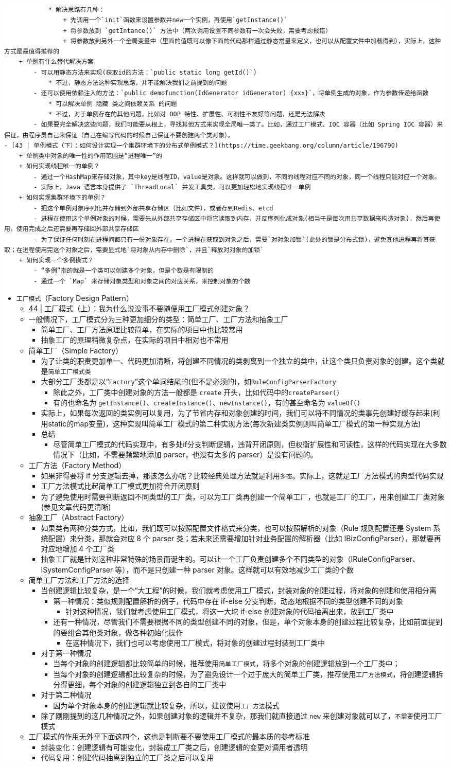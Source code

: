 				* 解决思路有几种：
					+ 先调用一个`init`函数来设置参数并new一个实例，再使用`getInstance()`
					+ 将参数放到 `getIntance()` 方法中（两次调用设置不同参数有一次会失败，需要考虑报错）
					+ 将参数放到另外一个全局变量中（里面的值既可以像下面的代码那样通过静态常量来定义，也可以从配置文件中加载得到），实际上，这种方式是最值得推荐的
		+ 单例有什么替代解决方案
			- 可以用静态方法来实现(获取id的方法：`public static long getId()`)
				* 不过，静态方法这种实现思路，并不能解决我们之前提到的问题
			- 还可以使用依赖注入的方法：`public demofunction(IdGenerator idGenerator) {xxx}`，将单例生成的对象，作为参数传递给函数
				* 可以解决单例 隐藏 类之间依赖关系 的问题
				* 不过，对于单例存在的其他问题，比如对 OOP 特性、扩展性、可测性不友好等问题，还是无法解决
			- 如果要完全解决这些问题，我们可能要从根上，寻找其他方式来实现全局唯一类了。比如，通过工厂模式、IOC 容器（比如 Spring IOC 容器）来保证，由程序员自己来保证（自己在编写代码的时候自己保证不要创建两个类对象）。
	- [43 | 单例模式（下）：如何设计实现一个集群环境下的分布式单例模式？](https://time.geekbang.org/column/article/196790)
		+ 单例类中对象的唯一性的作用范围是“进程唯一”的
		+ 如何实现线程唯一的单例？
			- 通过一个HashMap来存储对象，其中key是线程ID，value是对象。这样就可以做到，不同的线程对应不同的对象，同一个线程只能对应一个对象。
			- 实际上，Java 语言本身提供了 `ThreadLocal` 并发工具类，可以更加轻松地实现线程唯一单例
		+ 如何实现集群环境下的单例？
			- 把这个单例对象序列化并存储到外部共享存储区（比如文件），或者存到Redis、etcd
			- 进程在使用这个单例对象的时候，需要先从外部共享存储区中将它读取到内存，并反序列化成对象(相当于是每次用共享数据来构造对象)，然后再使用，使用完成之后还需要再存储回外部共享存储区
			- 为了保证任何时刻在进程间都只有一份对象存在，一个进程在获取到对象之后，需要`对对象加锁`(此处的锁是分布式锁)，避免其他进程再将其获取；在进程使用完这个对象之后，需要显式地`将对象从内存中删除`，并且`释放对对象的加锁`
		+ 如何实现一个多例模式？
			- “多例”指的就是一个类可以创建多个对象，但是个数是有限制的
			- 通过一个 `Map` 来存储对象类型和对象之间的对应关系，来控制对象的个数
* `工厂模式`（Factory Design Pattern）
	- [44 | 工厂模式（上）：我为什么说没事不要随便用工厂模式创建对象？](https://time.geekbang.org/column/article/197254)
	- 一般情况下，工厂模式分为三种更加细分的类型：简单工厂、工厂方法和抽象工厂
		+ 简单工厂、工厂方法原理比较简单，在实际的项目中也比较常用
		+ 抽象工厂的原理稍微复杂点，在实际的项目中相对也不常用
	- 简单工厂（Simple Factory）
		+ 为了让类的职责更加单一、代码更加清晰，将创建不同情况的类剥离到一个独立的类中，让这个类只负责对象的创建。这个类就是`简单工厂模式类`
		+ 大部分工厂类都是以“`Factory`”这个单词结尾的(但不是必须的)，如`RuleConfigParserFactory`
			* 除此之外，工厂类中创建对象的方法一般都是 `create` 开头，比如代码中的`createParser()`
			* 有的也命名为 `getInstance()`、`createInstance()`、`newInstance()`，有的甚至命名为 `valueOf()`
		+ 实际上，如果每次返回的类实例可以复用，为了节省内存和对象创建的时间，我们可以将不同情况的类事先创建好缓存起来(利用static的map变量)，这种实现叫简单工厂模式的第二种实现方法(每次新建类实例则叫简单工厂模式的第一种实现方法)
		+ 总结
			* 尽管简单工厂模式的代码实现中，有多处if分支判断逻辑，违背开闭原则，但权衡扩展性和可读性，这样的代码实现在大多数情况下（比如，不需要频繁地添加 parser，也没有太多的 parser）是没有问题的。
	- 工厂方法（Factory Method）
		+ 如果非得要将 if 分支逻辑去掉，那该怎么办呢？比较经典处理方法就是利用`多态`。实际上，这就是工厂方法模式的典型代码实现
		+ 工厂方法模式比起简单工厂模式更加符合开闭原则
		+ 为了避免使用时需要判断返回不同类型的工厂类，可以为工厂类再创建一个简单工厂，也就是工厂的工厂，用来创建工厂类对象(参见文章代码更清晰)
	- 抽象工厂（Abstract Factory）
		+ 如果类有两种分类方式，比如，我们既可以按照配置文件格式来分类，也可以按照解析的对象（Rule 规则配置还是 System 系统配置）来分类，那就会对应 8 个 parser 类；若未来还需要增加针对业务配置的解析器（比如 IBizConfigParser），那就要再对应地增加 4 个工厂类
		+ 抽象工厂就是针对这种非常特殊的场景而诞生的。可以让一个工厂负责创建多个不同类型的对象（IRuleConfigParser、ISystemConfigParser 等），而不是只创建一种 parser 对象。这样就可以有效地减少工厂类的个数
	- 简单工厂方法和工厂方法的选择
		+ 当创建逻辑比较复杂，是一个“大工程”的时候，我们就考虑使用工厂模式，封装对象的创建过程，将对象的创建和使用相分离
			* 第一种情况：类似规则配置解析的例子，代码中存在 if-else 分支判断，动态地根据不同的类型创建不同的对象
				- 针对这种情况，我们就考虑使用工厂模式，将这一大坨 if-else 创建对象的代码抽离出来，放到工厂类中
			* 还有一种情况，尽管我们不需要根据不同的类型创建不同的对象，但是，单个对象本身的创建过程比较复杂，比如前面提到的要组合其他类对象，做各种初始化操作
				- 在这种情况下，我们也可以考虑使用工厂模式，将对象的创建过程封装到工厂类中
		+ 对于第一种情况
			* 当每个对象的创建逻辑都比较简单的时候，推荐使用`简单工厂模式`，将多个对象的创建逻辑放到一个工厂类中；
			* 当每个对象的创建逻辑都比较复杂的时候，为了避免设计一个过于庞大的简单工厂类，推荐使用`工厂方法模式`，将创建逻辑拆分得更细，每个对象的创建逻辑独立到各自的工厂类中
		+ 对于第二种情况
			* 因为单个对象本身的创建逻辑就比较复杂，所以，建议使用`工厂方法`模式
		+ 除了刚刚提到的这几种情况之外，如果创建对象的逻辑并不复杂，那我们就直接通过 `new` 来创建对象就可以了，`不需要`使用工厂模式
	- 工厂模式的作用无外乎下面这四个，这也是判断要不要使用工厂模式的最本质的参考标准
		+ 封装变化：创建逻辑有可能变化，封装成工厂类之后，创建逻辑的变更对调用者透明
		+ 代码复用：创建代码抽离到独立的工厂类之后可以复用